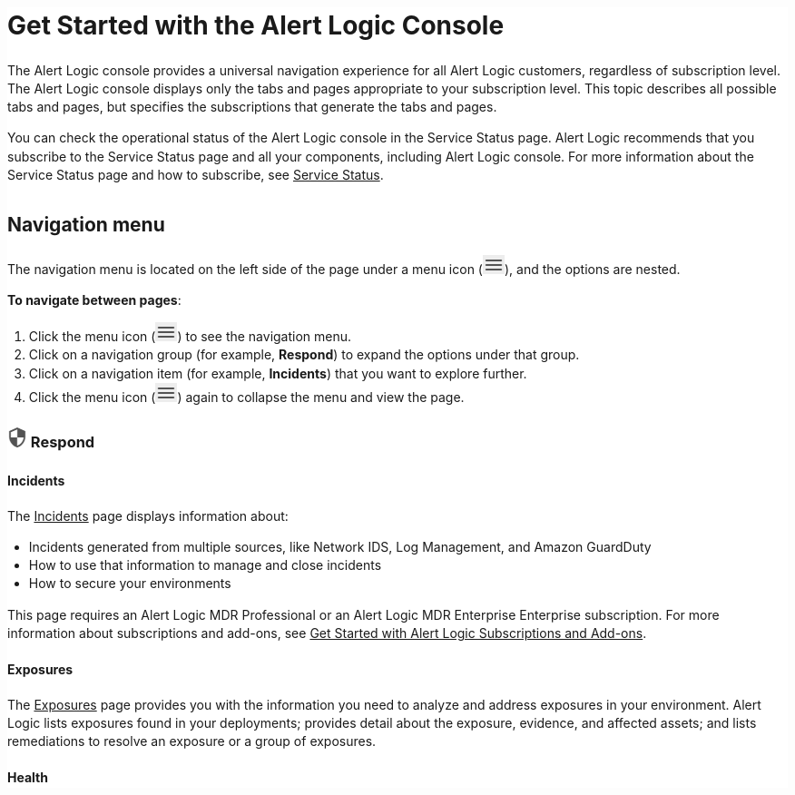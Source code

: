 # Get Started with the Alert Logic Console

The Alert Logic console provides a universal navigation experience for all Alert Logic customers, regardless of subscription level. The Alert Logic console displays only the tabs and pages appropriate to your subscription level. This topic describes all possible tabs and pages, but specifies the subscriptions that generate the tabs and pages.

You can check  the operational status of the Alert Logic console in the Service Status page. Alert Logic recommends that you subscribe to the Service Status page and all your  components, including Alert Logic console. For more information about the Service Status page and how to subscribe, see [Service Status](../analyze/service-status.md).

## Navigation menu

The navigation menu is located on the left side of the page under a menu icon (![](../Resources/Images/dashboard/menu-icon.png)), and the options are nested.

**To navigate between pages**:

1. Click the menu icon (![](../Resources/Images/dashboard/menu-icon.png)) to see the navigation menu.
2. Click on a navigation group (for example, **Respond**) to expand the options under that group.
3. Click on a navigation item (for example, **Incidents**) that you want to explore further.
4. Click the menu icon  (![](../Resources/Images/dashboard/menu-icon.png)) again to collapse the menu and view the page.

### ![](../Resources/Images/dashboard/respond-icon.png) Respond 

#### Incidents

The [Incidents](../analyze/incidents.md) page displays information about:

* Incidents generated from multiple sources, like Network IDS, Log Management, and Amazon GuardDuty
* How to use that information to manage and close incidents
* How to secure your environments

This page requires an Alert Logic MDR Professional  or an Alert Logic MDR Enterprise Enterprise subscription. For more information about subscriptions and add-ons, see [Get Started with Alert Logic   Subscriptions and Add-ons](subscriptions-addons.md).

#### Exposures

The [Exposures](../analyze/exposures.md) page provides you with the information you need to analyze and address exposures in your environment. Alert Logic lists exposures found in your deployments; provides detail about the exposure, evidence, and affected assets; and lists remediations to resolve an exposure or a group of exposures.

#### Health

